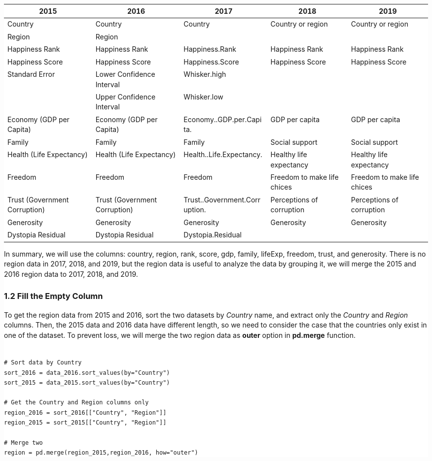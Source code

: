 | 2015 | 2016 | 2017 | 2018 | 2019|
|------|------|------|------|-----|
|Country|Country|Country|Country or region|Country or region|
|Region|Region||||
|Happiness Rank|Happiness Rank|Happiness.Rank|Happiness Rank|Happiness Rank|
|Happiness Score|Happiness Score|Happiness.Score|Happiness Score|Happiness Score|
|Standard Error|Lower Confidence Interval|Whisker.high|||
||Upper Confidence Interval|Whisker.low|||
|Economy (GDP per Capita)|Economy (GDP per Capita)|Economy..GDP.per.Capita.|GDP per capita|GDP per capita|
|Family|Family|Family|Social support|Social support|
|Health (Life Expectancy)|Health (Life Expectancy)|Health..Life.Expectancy.|Healthy life expectancy|Healthy life expectancy|
|Freedom|Freedom|Freedom|Freedom to make life chices|Freedom to make life chices|
|Trust (Government Corruption)|Trust (Government Corruption)|Trust..Government.Corruption.|Perceptions of corruption|Perceptions of corruption|
|Generosity|Generosity|Generosity|Generosity|Generosity|
|Dystopia Residual|Dystopia Residual|Dystopia.Residual|||

In summary, we will use the columns: country, region, rank, score, gdp, family, lifeExp, freedom, trust, and generosity. There is no region data in 2017, 2018, and 2019, but the region data is useful to analyze the data by grouping it, we will merge the 2015 and 2016 region data to 2017, 2018, and 2019.

### 1.2 Fill the Empty Column

To get the region data from 2015 and 2016, sort the two datasets by *Country* name, and extract only the *Country* and *Region* columns. Then, the 2015 data and 2016 data have different length, so we need to consider the case that the countries only exist in one of the dataset. To prevent loss, we will merge the two region data as **outer** option in **pd.merge** function.
<pre>
<code>
# Sort data by Country
sort_2016 = data_2016.sort_values(by="Country")
sort_2015 = data_2015.sort_values(by="Country")

# Get the Country and Region columns only
region_2016 = sort_2016[["Country", "Region"]]
region_2015 = sort_2015[["Country", "Region"]]

# Merge two
region = pd.merge(region_2015,region_2016, how="outer")</code>
</pre>


[kagglelink]: https://www.kaggle.com/unsdsn/world-happiness